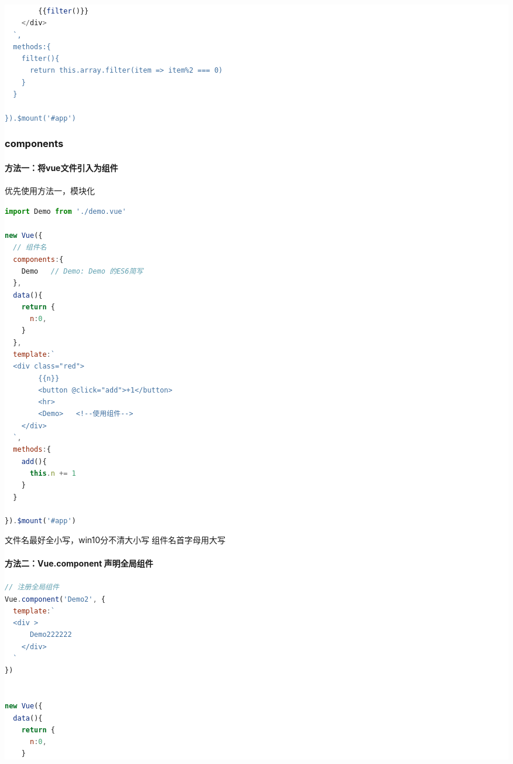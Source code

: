 ```javascript
        {{filter()}}
    </div>
  `,
  methods:{
    filter(){
      return this.array.filter(item => item%2 === 0)
    }
  }
  
}).$mount('#app')
```
### components
#### 方法一：将vue文件引入为组件
优先使用方法一，模块化
```javascript
import Demo from './demo.vue'

new Vue({
  // 组件名
  components:{
    Demo   // Demo: Demo 的ES6简写 
  },
  data(){
    return {
      n:0,
    }
  },
  template:`
  <div class="red">
        {{n}}
        <button @click="add">+1</button>
        <hr>
        <Demo>   <!--使用组件-->
    </div>
  `,
  methods:{
    add(){
      this.n += 1
    }
  }
  
}).$mount('#app')
```
文件名最好全小写，win10分不清大小写
组件名首字母用大写
#### 方法二：Vue.component 声明全局组件
```javascript
// 注册全局组件
Vue.component('Demo2', {
  template:`
  <div >
      Demo222222
    </div>
  `
})


new Vue({
  data(){
    return {
      n:0,
    }
```
